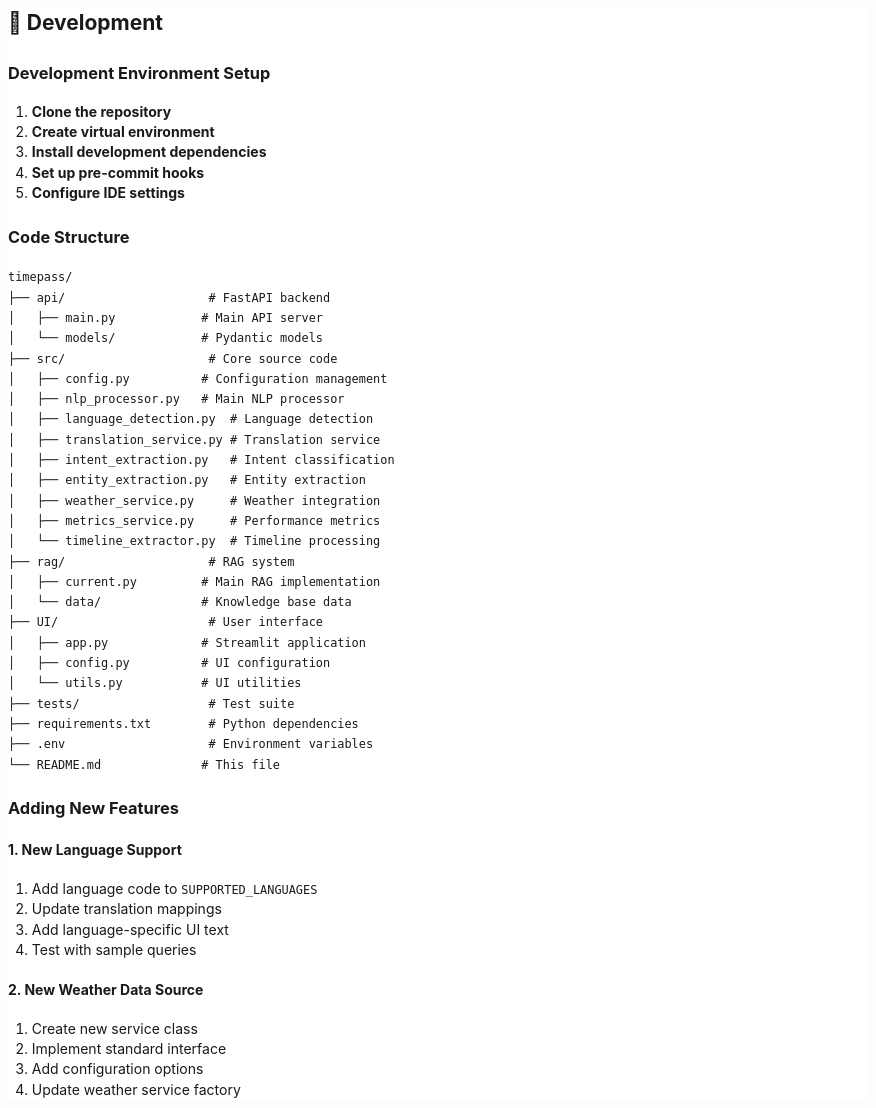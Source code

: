 ## 🔧 Development

### **Development Environment Setup**

1. **Clone the repository**
2. **Create virtual environment**
3. **Install development dependencies**
4. **Set up pre-commit hooks**
5. **Configure IDE settings**

### **Code Structure**

```
timepass/
├── api/                    # FastAPI backend
│   ├── main.py            # Main API server
│   └── models/            # Pydantic models
├── src/                    # Core source code
│   ├── config.py          # Configuration management
│   ├── nlp_processor.py   # Main NLP processor
│   ├── language_detection.py  # Language detection
│   ├── translation_service.py # Translation service
│   ├── intent_extraction.py   # Intent classification
│   ├── entity_extraction.py   # Entity extraction
│   ├── weather_service.py     # Weather integration
│   ├── metrics_service.py     # Performance metrics
│   └── timeline_extractor.py  # Timeline processing
├── rag/                    # RAG system
│   ├── current.py         # Main RAG implementation
│   └── data/              # Knowledge base data
├── UI/                     # User interface
│   ├── app.py             # Streamlit application
│   ├── config.py          # UI configuration
│   └── utils.py           # UI utilities
├── tests/                  # Test suite
├── requirements.txt        # Python dependencies
├── .env                    # Environment variables
└── README.md              # This file
```

### **Adding New Features**

#### **1. New Language Support**
1. Add language code to `SUPPORTED_LANGUAGES`
2. Update translation mappings
3. Add language-specific UI text
4. Test with sample queries

#### **2. New Weather Data Source**
1. Create new service class
2. Implement standard interface
3. Add configuration options
4. Update weather service factory
